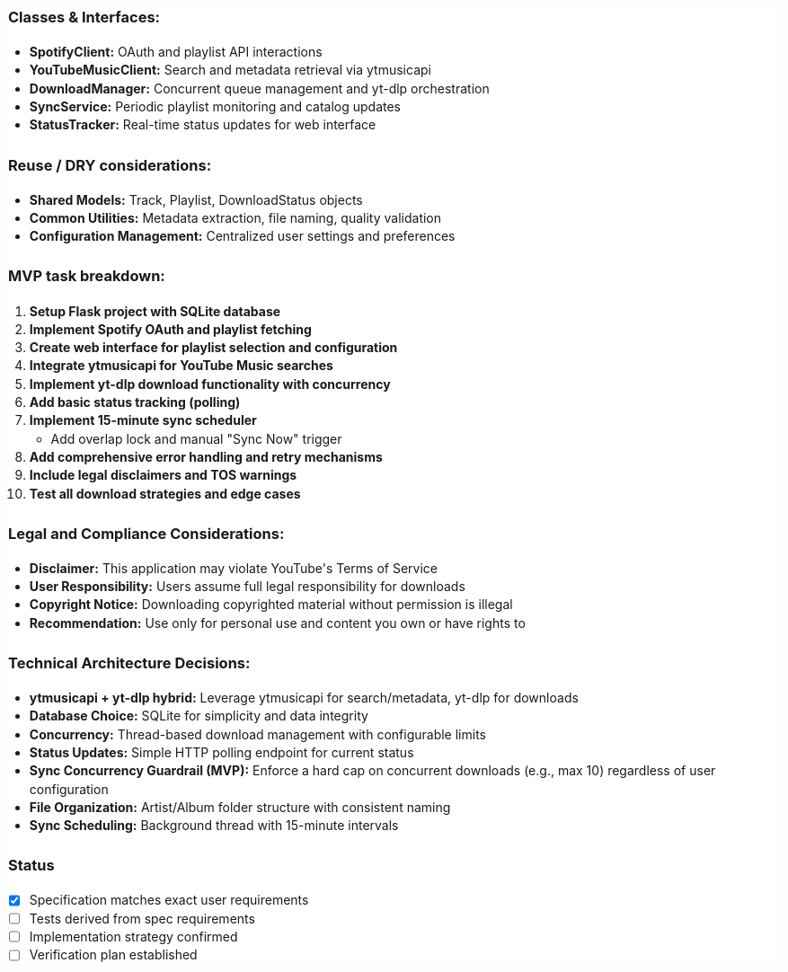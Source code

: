 ### Classes & Interfaces:
- **SpotifyClient:** OAuth and playlist API interactions
- **YouTubeMusicClient:** Search and metadata retrieval via ytmusicapi
- **DownloadManager:** Concurrent queue management and yt-dlp orchestration
- **SyncService:** Periodic playlist monitoring and catalog updates
- **StatusTracker:** Real-time status updates for web interface

### Reuse / DRY considerations:
- **Shared Models:** Track, Playlist, DownloadStatus objects
- **Common Utilities:** Metadata extraction, file naming, quality validation
- **Configuration Management:** Centralized user settings and preferences

### MVP task breakdown:
1. **Setup Flask project with SQLite database**
2. **Implement Spotify OAuth and playlist fetching**
3. **Create web interface for playlist selection and configuration**
4. **Integrate ytmusicapi for YouTube Music searches**
5. **Implement yt-dlp download functionality with concurrency**
6. **Add basic status tracking (polling)**
7. **Implement 15-minute sync scheduler**
   - Add overlap lock and manual "Sync Now" trigger
8. **Add comprehensive error handling and retry mechanisms**
9. **Include legal disclaimers and TOS warnings**
10. **Test all download strategies and edge cases**

### Legal and Compliance Considerations:
- **Disclaimer:** This application may violate YouTube's Terms of Service
- **User Responsibility:** Users assume full legal responsibility for downloads
- **Copyright Notice:** Downloading copyrighted material without permission is illegal
- **Recommendation:** Use only for personal use and content you own or have rights to

### Technical Architecture Decisions:
- **ytmusicapi + yt-dlp hybrid:** Leverage ytmusicapi for search/metadata, yt-dlp for downloads
- **Database Choice:** SQLite for simplicity and data integrity
- **Concurrency:** Thread-based download management with configurable limits
- **Status Updates:** Simple HTTP polling endpoint for current status
- **Sync Concurrency Guardrail (MVP):** Enforce a hard cap on concurrent downloads (e.g., max 10) regardless of user configuration
- **File Organization:** Artist/Album folder structure with consistent naming
- **Sync Scheduling:** Background thread with 15-minute intervals

### Status
- [x] Specification matches exact user requirements
- [ ] Tests derived from spec requirements
- [ ] Implementation strategy confirmed
- [ ] Verification plan established
